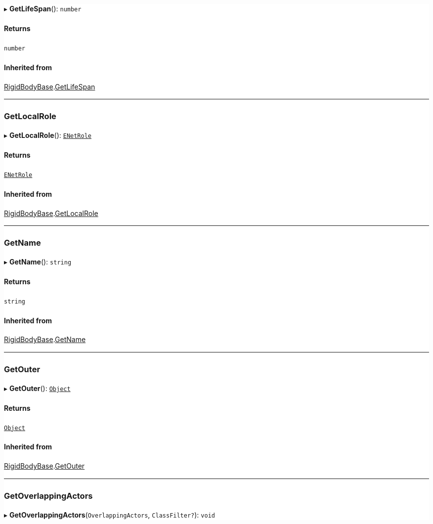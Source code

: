 ▸ **GetLifeSpan**(): `number`

#### Returns

`number`

#### Inherited from

[RigidBodyBase](ue_ue.RigidBodyBase.md).[GetLifeSpan](ue_ue.RigidBodyBase.md#getlifespan)

___

### GetLocalRole

▸ **GetLocalRole**(): [`ENetRole`](../enums/ue_ue.ENetRole.md)

#### Returns

[`ENetRole`](../enums/ue_ue.ENetRole.md)

#### Inherited from

[RigidBodyBase](ue_ue.RigidBodyBase.md).[GetLocalRole](ue_ue.RigidBodyBase.md#getlocalrole)

___

### GetName

▸ **GetName**(): `string`

#### Returns

`string`

#### Inherited from

[RigidBodyBase](ue_ue.RigidBodyBase.md).[GetName](ue_ue.RigidBodyBase.md#getname)

___

### GetOuter

▸ **GetOuter**(): [`Object`](ue_ue.Object.md)

#### Returns

[`Object`](ue_ue.Object.md)

#### Inherited from

[RigidBodyBase](ue_ue.RigidBodyBase.md).[GetOuter](ue_ue.RigidBodyBase.md#getouter)

___

### GetOverlappingActors

▸ **GetOverlappingActors**(`OverlappingActors`, `ClassFilter?`): `void`
